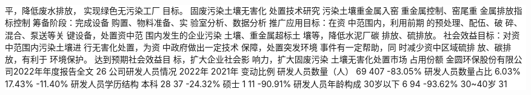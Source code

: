 平，降低废水排放，
实现绿色无污染工厂
目标。
固废污染土壤无害化
处置技术研究
污染土壤重金属入窑
重金属控制、窑尾重
金属排放指标控制
筹备阶段：完成设备
购置、物料准备、实
验室分析、数据分析
推广应用目标：在资
中范围内，利用前期
的预处理、配伍、破
碎、混合、泵送等关
键设备，处置资中范
围内发生的企业污染
土壤、重金属超标土
壤等，降低水泥厂碳
排放、硫排放。
社会效益目标：对资
中范围内污染土壤进
行无害化处置，为资
中政府做出一定技术
保障，处置突发环境
事件有一定帮助，同
时减少资中区域硫排
放、碳排放，有利于
环境保护。
达到预期社会效益目
标，扩大企业社会影
响力，扩大固废污染
土壤无害化处置市场
占用份额
金圆环保股份有限公司2022年年度报告全文
26
公司研发人员情况
2022年
2021年
变动比例
研发人员数量（人）
69
407
-83.05%
研发人员数量占比
6.03%
17.43%
-11.40%
研发人员学历结构
本科
28
37
-24.32%
硕士
1
11
-90.91%
研发人员年龄构成
30岁以下
6
94
-93.62%
30~40岁
31